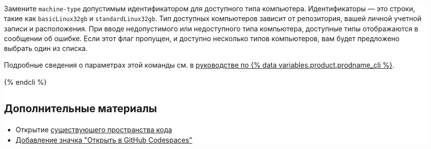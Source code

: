Замените `machine-type` допустимым идентификатором для доступного типа компьютера. Идентификаторы — это строки, такие как `basicLinux32gb` и `standardLinux32gb`. Тип доступных компьютеров зависит от репозитория, вашей личной учетной записи и расположения. При вводе недопустимого или недоступного типа компьютера, доступные типы отображаются в сообщении об ошибке. Если этот флаг пропущен, и доступно несколько типов компьютеров, вам будет предложено выбрать один из списка.

Подробные сведения о параметрах этой команды см. в [руководстве по {% data variables.product.prodname_cli %}](https://cli.github.com/manual/gh_codespace_create).

{% endcli %}

## Дополнительные материалы
- Открытие [существующего пространства кода](/codespaces/developing-in-codespaces/opening-an-existing-codespace)
- [Добавление значка "Открыть в GitHub Codespaces"](/codespaces/setting-up-your-project-for-codespaces/adding-a-codespaces-badge)
